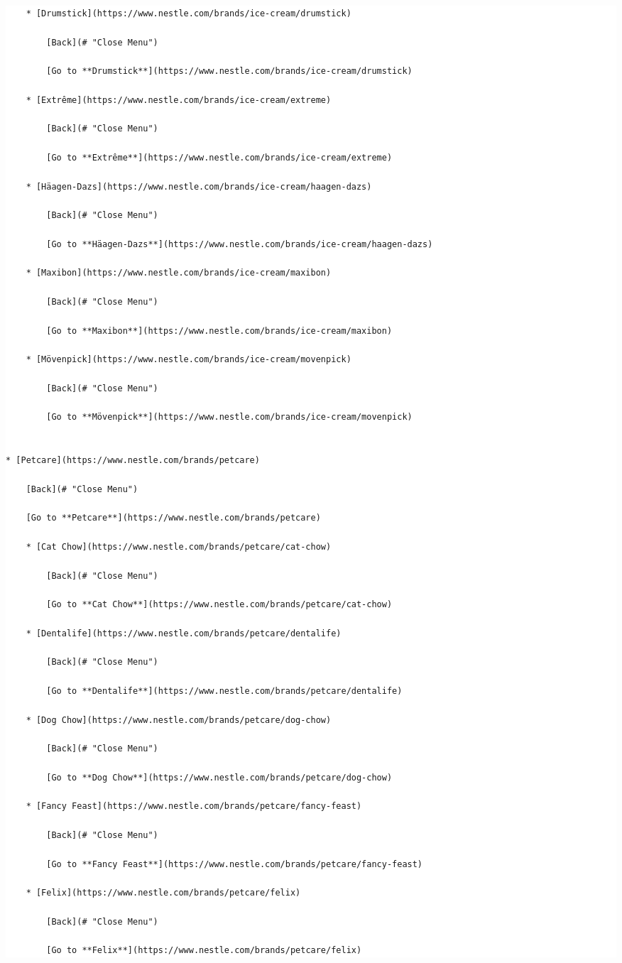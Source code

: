         * [Drumstick](https://www.nestle.com/brands/ice-cream/drumstick)
            
            [Back](# "Close Menu")
            
            [Go to **Drumstick**](https://www.nestle.com/brands/ice-cream/drumstick)
            
        * [Extrême](https://www.nestle.com/brands/ice-cream/extreme)
            
            [Back](# "Close Menu")
            
            [Go to **Extrême**](https://www.nestle.com/brands/ice-cream/extreme)
            
        * [Häagen-Dazs](https://www.nestle.com/brands/ice-cream/haagen-dazs)
            
            [Back](# "Close Menu")
            
            [Go to **Häagen-Dazs**](https://www.nestle.com/brands/ice-cream/haagen-dazs)
            
        * [Maxibon](https://www.nestle.com/brands/ice-cream/maxibon)
            
            [Back](# "Close Menu")
            
            [Go to **Maxibon**](https://www.nestle.com/brands/ice-cream/maxibon)
            
        * [Mövenpick](https://www.nestle.com/brands/ice-cream/movenpick)
            
            [Back](# "Close Menu")
            
            [Go to **Mövenpick**](https://www.nestle.com/brands/ice-cream/movenpick)
            
        
    * [Petcare](https://www.nestle.com/brands/petcare)
        
        [Back](# "Close Menu")
        
        [Go to **Petcare**](https://www.nestle.com/brands/petcare)
        
        * [Cat Chow](https://www.nestle.com/brands/petcare/cat-chow)
            
            [Back](# "Close Menu")
            
            [Go to **Cat Chow**](https://www.nestle.com/brands/petcare/cat-chow)
            
        * [Dentalife](https://www.nestle.com/brands/petcare/dentalife)
            
            [Back](# "Close Menu")
            
            [Go to **Dentalife**](https://www.nestle.com/brands/petcare/dentalife)
            
        * [Dog Chow](https://www.nestle.com/brands/petcare/dog-chow)
            
            [Back](# "Close Menu")
            
            [Go to **Dog Chow**](https://www.nestle.com/brands/petcare/dog-chow)
            
        * [Fancy Feast](https://www.nestle.com/brands/petcare/fancy-feast)
            
            [Back](# "Close Menu")
            
            [Go to **Fancy Feast**](https://www.nestle.com/brands/petcare/fancy-feast)
            
        * [Felix](https://www.nestle.com/brands/petcare/felix)
            
            [Back](# "Close Menu")
            
            [Go to **Felix**](https://www.nestle.com/brands/petcare/felix)
            